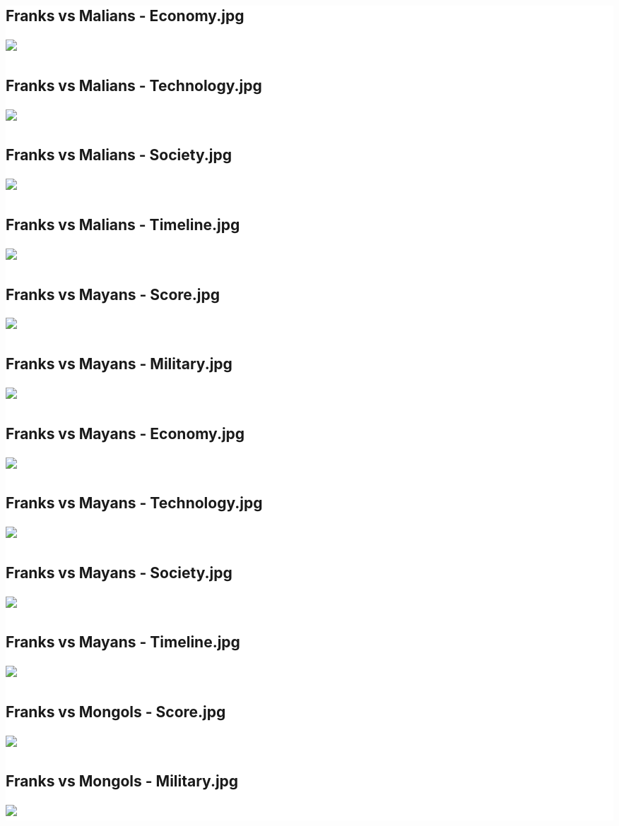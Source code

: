 ## Franks vs Malians - Economy.jpg
![](https://github.com/Patresss/Age-of-Empires-2-DE---AI-League/blob/master/Compressed/Franks/Franks%20vs%20Malians%20-%20Economy.jpg)

## Franks vs Malians - Technology.jpg
![](https://github.com/Patresss/Age-of-Empires-2-DE---AI-League/blob/master/Compressed/Franks/Franks%20vs%20Malians%20-%20Technology.jpg)

## Franks vs Malians - Society.jpg
![](https://github.com/Patresss/Age-of-Empires-2-DE---AI-League/blob/master/Compressed/Franks/Franks%20vs%20Malians%20-%20Society.jpg)

## Franks vs Malians - Timeline.jpg
![](https://github.com/Patresss/Age-of-Empires-2-DE---AI-League/blob/master/Compressed/Franks/Franks%20vs%20Malians%20-%20Timeline.jpg)

## Franks vs Mayans - Score.jpg
![](https://github.com/Patresss/Age-of-Empires-2-DE---AI-League/blob/master/Compressed/Franks/Franks%20vs%20Mayans%20-%20Score.jpg)

## Franks vs Mayans - Military.jpg
![](https://github.com/Patresss/Age-of-Empires-2-DE---AI-League/blob/master/Compressed/Franks/Franks%20vs%20Mayans%20-%20Military.jpg)

## Franks vs Mayans - Economy.jpg
![](https://github.com/Patresss/Age-of-Empires-2-DE---AI-League/blob/master/Compressed/Franks/Franks%20vs%20Mayans%20-%20Economy.jpg)

## Franks vs Mayans - Technology.jpg
![](https://github.com/Patresss/Age-of-Empires-2-DE---AI-League/blob/master/Compressed/Franks/Franks%20vs%20Mayans%20-%20Technology.jpg)

## Franks vs Mayans - Society.jpg
![](https://github.com/Patresss/Age-of-Empires-2-DE---AI-League/blob/master/Compressed/Franks/Franks%20vs%20Mayans%20-%20Society.jpg)

## Franks vs Mayans - Timeline.jpg
![](https://github.com/Patresss/Age-of-Empires-2-DE---AI-League/blob/master/Compressed/Franks/Franks%20vs%20Mayans%20-%20Timeline.jpg)

## Franks vs Mongols - Score.jpg
![](https://github.com/Patresss/Age-of-Empires-2-DE---AI-League/blob/master/Compressed/Franks/Franks%20vs%20Mongols%20-%20Score.jpg)

## Franks vs Mongols - Military.jpg
![](https://github.com/Patresss/Age-of-Empires-2-DE---AI-League/blob/master/Compressed/Franks/Franks%20vs%20Mongols%20-%20Military.jpg)

